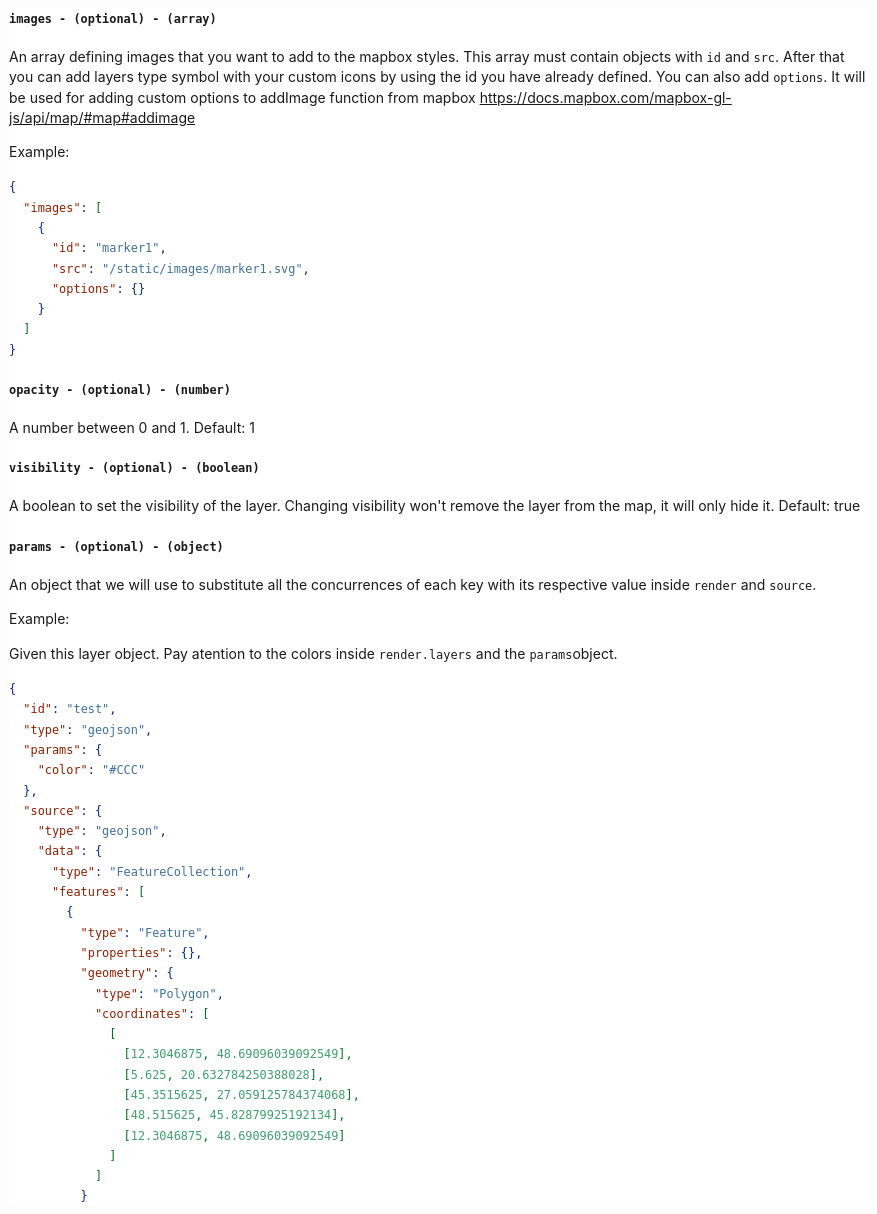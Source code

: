 #### `images - (optional) - (array)`
An array defining images that you want to add to the mapbox styles. This array must contain objects with `id` and `src`. After that you can add layers type symbol with your custom icons by using the id you have already defined. You can also add `options`. It will be used for adding custom options to addImage function from mapbox https://docs.mapbox.com/mapbox-gl-js/api/map/#map#addimage

Example:

```json
{
  "images": [
    {
      "id": "marker1",
      "src": "/static/images/marker1.svg",
      "options": {}
    }
  ]
}
```


#### `opacity - (optional) - (number)`

A number between 0 and 1. Default: 1

#### `visibility - (optional) - (boolean)`

A boolean to set the visibility of the layer. Changing visibility won't remove the layer from the map, it will only hide it. Default: true


#### `params - (optional) - (object)`

An object that we will use to substitute all the concurrences of each key with its respective value inside `render` and `source`.

Example:

Given this layer object.
Pay atention to the colors inside `render.layers` and the `params`object.

```json
{
  "id": "test",
  "type": "geojson",
  "params": {
    "color": "#CCC"
  },
  "source": {
    "type": "geojson",
    "data": {
      "type": "FeatureCollection",
      "features": [
        {
          "type": "Feature",
          "properties": {},
          "geometry": {
            "type": "Polygon",
            "coordinates": [
              [
                [12.3046875, 48.69096039092549],
                [5.625, 20.632784250388028],
                [45.3515625, 27.059125784374068],
                [48.515625, 45.82879925192134],
                [12.3046875, 48.69096039092549]
              ]
            ]
          }
```